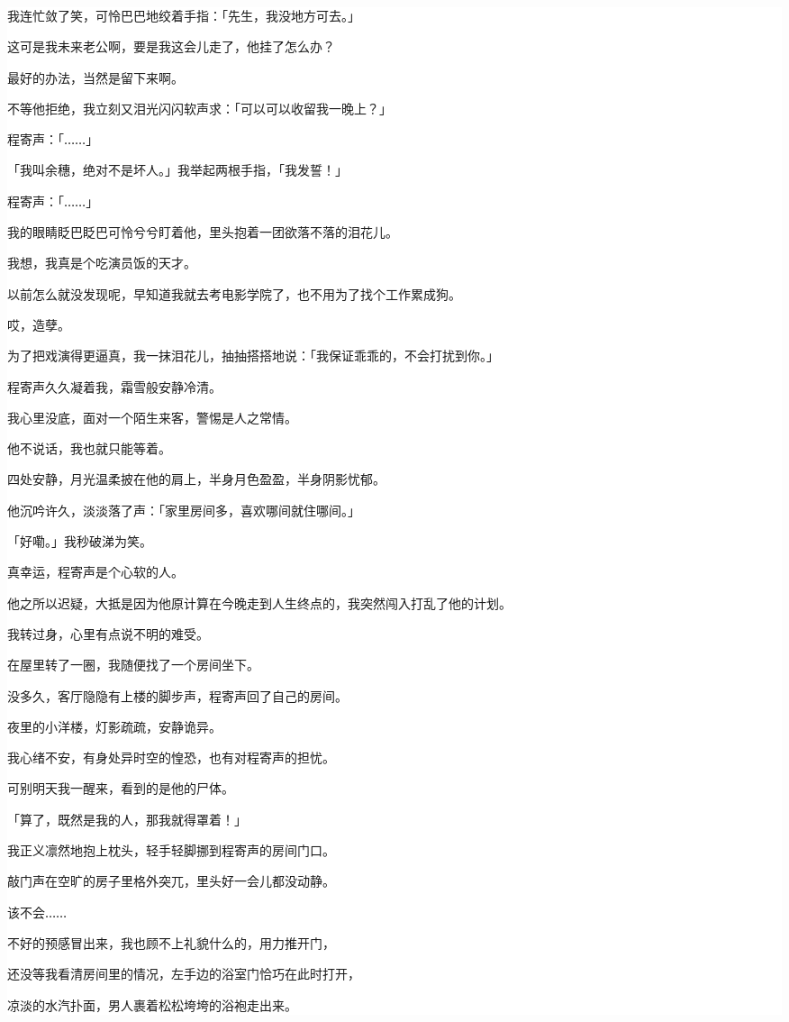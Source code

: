 我连忙敛了笑，可怜巴巴地绞着手指：「先生，我没地方可去。」

这可是我未来老公啊，要是我这会儿走了，他挂了怎么办？

最好的办法，当然是留下来啊。

不等他拒绝，我立刻又泪光闪闪软声求：「可以可以收留我一晚上？」

程寄声：「……」

「我叫余穗，绝对不是坏人。」我举起两根手指，「我发誓！」

程寄声：「……」

我的眼睛眨巴眨巴可怜兮兮盯着他，里头抱着一团欲落不落的泪花儿。

我想，我真是个吃演员饭的天才。

以前怎么就没发现呢，早知道我就去考电影学院了，也不用为了找个工作累成狗。

哎，造孽。

为了把戏演得更逼真，我一抹泪花儿，抽抽搭搭地说：「我保证乖乖的，不会打扰到你。」

程寄声久久凝着我，霜雪般安静冷清。

我心里没底，面对一个陌生来客，警惕是人之常情。

他不说话，我也就只能等着。

四处安静，月光温柔披在他的肩上，半身月色盈盈，半身阴影忧郁。

他沉吟许久，淡淡落了声：「家里房间多，喜欢哪间就住哪间。」

「好嘞。」我秒破涕为笑。

真幸运，程寄声是个心软的人。

他之所以迟疑，大抵是因为他原计算在今晚走到人生终点的，我突然闯入打乱了他的计划。

我转过身，心里有点说不明的难受。

在屋里转了一圈，我随便找了一个房间坐下。

没多久，客厅隐隐有上楼的脚步声，程寄声回了自己的房间。

夜里的小洋楼，灯影疏疏，安静诡异。

我心绪不安，有身处异时空的惶恐，也有对程寄声的担忧。

可别明天我一醒来，看到的是他的尸体。

「算了，既然是我的人，那我就得罩着！」

我正义凛然地抱上枕头，轻手轻脚挪到程寄声的房间门口。

敲门声在空旷的房子里格外突兀，里头好一会儿都没动静。

该不会……

不好的预感冒出来，我也顾不上礼貌什么的，用力推开门，

还没等我看清房间里的情况，左手边的浴室门恰巧在此时打开，

凉淡的水汽扑面，男人裹着松松垮垮的浴袍走出来。
